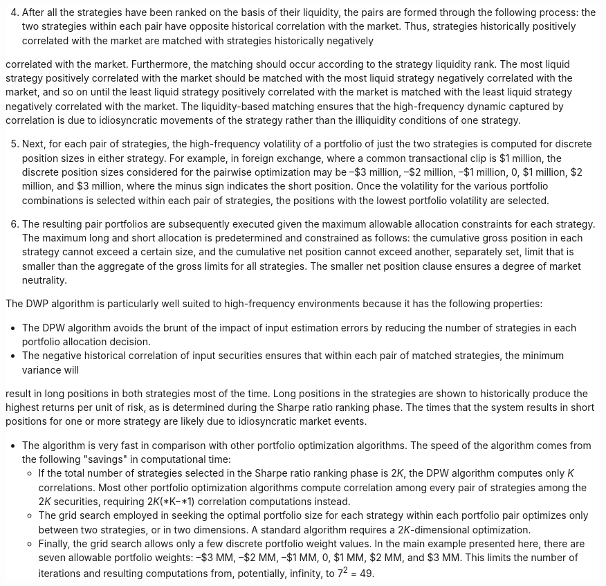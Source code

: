 4. After all the strategies have been ranked on the basis of their liquidity, the pairs are formed through the following process: the two strategies within each pair have opposite historical correlation with the market. Thus, strategies historically positively correlated with the market are matched with strategies historically negatively

correlated with the market. Furthermore, the matching should occur according to the strategy liquidity rank. The most liquid strategy positively correlated with the market should be matched with the most liquid strategy negatively correlated with the market, and so on until the least liquid strategy positively correlated with the market is matched with the least liquid strategy negatively correlated with the market. The liquidity-based matching ensures that the high-frequency dynamic captured by correlation is due to idiosyncratic movements of the strategy rather than the illiquidity conditions of one strategy.

5. Next, for each pair of strategies, the high-frequency volatility of a portfolio of just the two strategies is computed for discrete position sizes in either strategy. For example, in foreign exchange, where a common transactional clip is \$1 million, the discrete position sizes considered for the pairwise optimization may be –\$3 million, –\$2 million, –\$1 million, 0, \$1 million, \$2 million, and \$3 million, where the minus sign indicates the short position. Once the volatility for the various portfolio combinations is selected within each pair of strategies, the positions with the lowest portfolio volatility are selected.

6. The resulting pair portfolios are subsequently executed given the maximum allowable allocation constraints for each strategy. The maximum long and short allocation is predetermined and constrained as follows: the cumulative gross position in each strategy cannot exceed a certain size, and the cumulative net position cannot exceed another, separately set, limit that is smaller than the aggregate of the gross limits for all strategies. The smaller net position clause ensures a degree of market neutrality.

The DWP algorithm is particularly well suited to high-frequency environments because it has the following properties:

- The DPW algorithm avoids the brunt of the impact of input estimation errors by reducing the number of strategies in each portfolio allocation decision.
- The negative historical correlation of input securities ensures that within each pair of matched strategies, the minimum variance will

result in long positions in both strategies most of the time. Long positions in the strategies are shown to historically produce the highest returns per unit of risk, as is determined during the Sharpe ratio ranking phase. The times that the system results in short positions for one or more strategy are likely due to idiosyncratic market events.

- The algorithm is very fast in comparison with other portfolio optimization algorithms. The speed of the algorithm comes from the following "savings" in computational time:
  - If the total number of strategies selected in the Sharpe ratio ranking phase is 2*K*, the DPW algorithm computes only *K* correlations. Most other portfolio optimization algorithms compute correlation among every pair of strategies among the 2*K* securities, requiring 2*K*(*K−*1) correlation computations instead.
  - The grid search employed in seeking the optimal portfolio size for each strategy within each portfolio pair optimizes only between two strategies, or in two dimensions. A standard algorithm requires a 2*K*-dimensional optimization.
  - Finally, the grid search allows only a few discrete portfolio weight values. In the main example presented here, there are seven allowable portfolio weights: –\$3 MM, –\$2 MM, –\$1 MM, 0, \$1 MM, \$2 MM, and \$3 MM. This limits the number of iterations and resulting computations from, potentially, infinity, to 7<sup>2</sup> = 49.

